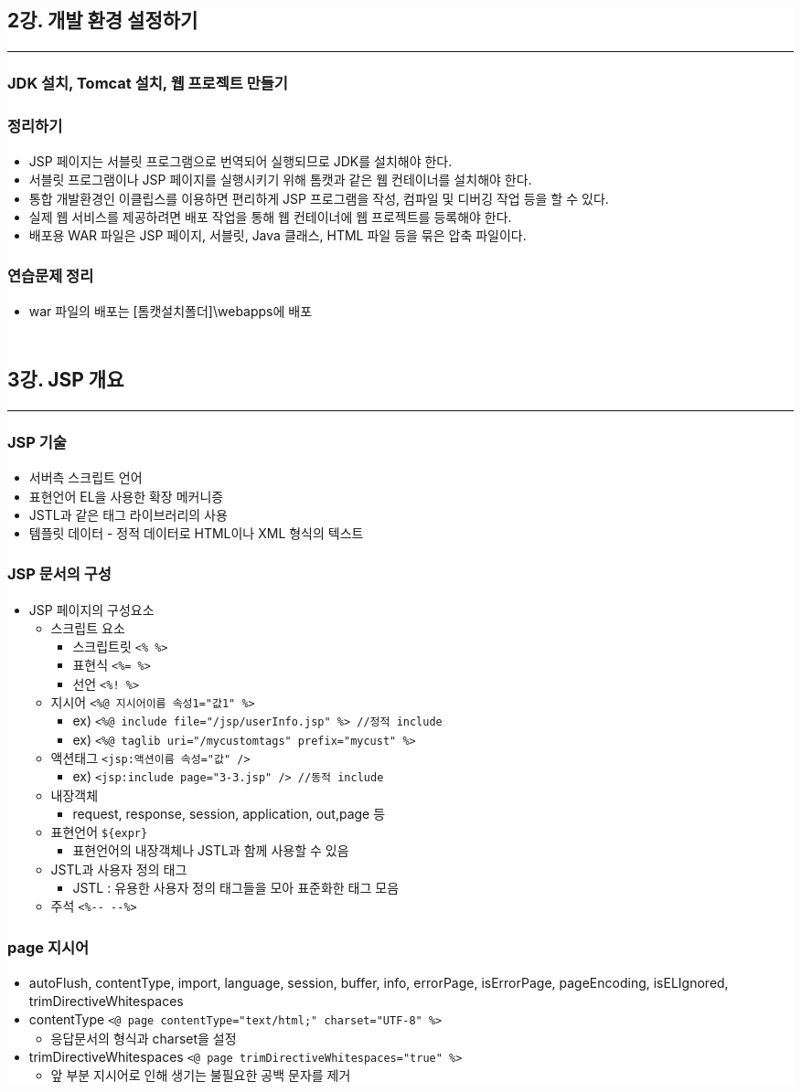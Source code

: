 

## 2강. 개발 환경 설정하기
<hr>

### JDK 설치, Tomcat 설치, 웹 프로젝트 만들기

### 정리하기
+ JSP 페이지는 서블릿 프로그램으로 번역되어 실행되므로 JDK를 설치해야 한다.
+ 서블릿 프로그램이나 JSP 페이지를 실행시키기 위해 톰캣과 같은 웹 컨테이너를 설치해야 한다.
+ 통합 개발환경인 이클립스를 이용하면 편리하게 JSP 프로그램을 작성, 컴파일 및 디버깅 작업 등을 할 수 있다.
+ 실제 웹 서비스를 제공하려면 배포 작업을 통해 웹 컨테이너에 웹 프로젝트를 등록해야 한다.
+ 배포용 WAR 파일은 JSP 페이지, 서블릿, Java 클래스, HTML 파일 등을 묶은 압축 파일이다.

### 연습문제 정리
+ war 파일의 배포는 \[톰캣설치폴더\]\webapps에 배포
<br><br>




## 3강. JSP 개요
<hr>

### JSP 기술
+ 서버측 스크립트 언어
+ 표현언어 EL을 사용한 확장 메커니증
+ JSTL과 같은 태그 라이브러리의 사용
+ 템플릿 데이터 - 정적 데이터로 HTML이나 XML 형식의 텍스트

### JSP 문서의 구성
+ JSP 페이지의 구성요소
  + 스크립트 요소
    + 스크립트릿 ```<% %>``` 
    + 표현식 ```<%= %>``` 
    + 선언 ```<%! %>```
  + 지시어 ```<%@ 지시어이름 속성1="값1" %>```
    + ex) ```<%@ include file="/jsp/userInfo.jsp" %> //정적 include ``` 
    + ex) ```<%@ taglib uri="/mycustomtags" prefix="mycust" %>```
  + 액션태그 ```<jsp:액션이름 속성="값" />```
    + ex) ```<jsp:include page="3-3.jsp" /> //동적 include ```
  + 내장객체
    + request, response, session, application, out,page 등
  + 표현언어 ```${expr}```
    + 표현언어의 내장객체나 JSTL과 함께 사용할 수 있음
  + JSTL과 사용자 정의 태그
    + JSTL : 유용한 사용자 정의 태그들을 모아 표준화한 태그 모음
  + 주석 ```<%-- --%>```

### page 지시어
+ autoFlush, contentType, import, language, session, buffer, info, errorPage, isErrorPage, pageEncoding, isELIgnored, trimDirectiveWhitespaces
+ contentType ```<@ page contentType="text/html;" charset="UTF-8" %>```
  + 응답문서의 형식과 charset을 설정
+ trimDirectiveWhitespaces ```<@ page trimDirectiveWhitespaces="true" %>```
  + 앞 부분 지시어로 인해 생기는 불필요한 공백 문자를 제거
